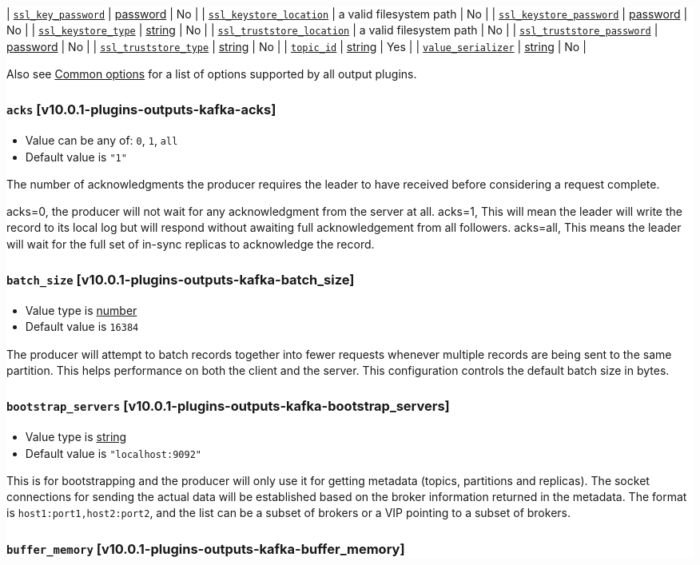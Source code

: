 | [`ssl_key_password`](v10-0-1-plugins-outputs-kafka.md#v10.0.1-plugins-outputs-kafka-ssl_key_password) | [password](/lsr/value-types.md#password) | No |
| [`ssl_keystore_location`](v10-0-1-plugins-outputs-kafka.md#v10.0.1-plugins-outputs-kafka-ssl_keystore_location) | a valid filesystem path | No |
| [`ssl_keystore_password`](v10-0-1-plugins-outputs-kafka.md#v10.0.1-plugins-outputs-kafka-ssl_keystore_password) | [password](/lsr/value-types.md#password) | No |
| [`ssl_keystore_type`](v10-0-1-plugins-outputs-kafka.md#v10.0.1-plugins-outputs-kafka-ssl_keystore_type) | [string](/lsr/value-types.md#string) | No |
| [`ssl_truststore_location`](v10-0-1-plugins-outputs-kafka.md#v10.0.1-plugins-outputs-kafka-ssl_truststore_location) | a valid filesystem path | No |
| [`ssl_truststore_password`](v10-0-1-plugins-outputs-kafka.md#v10.0.1-plugins-outputs-kafka-ssl_truststore_password) | [password](/lsr/value-types.md#password) | No |
| [`ssl_truststore_type`](v10-0-1-plugins-outputs-kafka.md#v10.0.1-plugins-outputs-kafka-ssl_truststore_type) | [string](/lsr/value-types.md#string) | No |
| [`topic_id`](v10-0-1-plugins-outputs-kafka.md#v10.0.1-plugins-outputs-kafka-topic_id) | [string](/lsr/value-types.md#string) | Yes |
| [`value_serializer`](v10-0-1-plugins-outputs-kafka.md#v10.0.1-plugins-outputs-kafka-value_serializer) | [string](/lsr/value-types.md#string) | No |

Also see [Common options](v10-0-1-plugins-outputs-kafka.md#v10.0.1-plugins-outputs-kafka-common-options) for a list of options supported by all output plugins.

### `acks` [v10.0.1-plugins-outputs-kafka-acks]

* Value can be any of: `0`, `1`, `all`
* Default value is `"1"`

The number of acknowledgments the producer requires the leader to have received before considering a request complete.

acks=0, the producer will not wait for any acknowledgment from the server at all. acks=1, This will mean the leader will write the record to its local log but will respond without awaiting full acknowledgement from all followers. acks=all, This means the leader will wait for the full set of in-sync replicas to acknowledge the record.

### `batch_size` [v10.0.1-plugins-outputs-kafka-batch_size]

* Value type is [number](/lsr/value-types.md#number)
* Default value is `16384`

The producer will attempt to batch records together into fewer requests whenever multiple records are being sent to the same partition. This helps performance on both the client and the server. This configuration controls the default batch size in bytes.

### `bootstrap_servers` [v10.0.1-plugins-outputs-kafka-bootstrap_servers]

* Value type is [string](/lsr/value-types.md#string)
* Default value is `"localhost:9092"`

This is for bootstrapping and the producer will only use it for getting metadata (topics, partitions and replicas). The socket connections for sending the actual data will be established based on the broker information returned in the metadata. The format is `host1:port1,host2:port2`, and the list can be a subset of brokers or a VIP pointing to a subset of brokers.

### `buffer_memory` [v10.0.1-plugins-outputs-kafka-buffer_memory]
